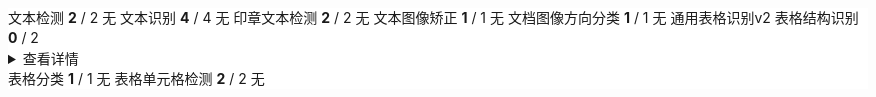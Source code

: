   <tr>
    <td>文本检测</td>
    <td><b>2</b> / 2 </td>
    <td>无 </td>
  </tr>

  <tr>
    <td>文本识别</td>
    <td><b>4</b> / 4 </td>
    <td>无 </td>
  </tr>

  <tr>
    <td>印章文本检测</td>
    <td><b>2</b> / 2 </td>
    <td>无 </td>
  </tr>

  <tr>
    <td>文本图像矫正</td>
    <td><b>1</b> / 1 </td>
    <td>无 </td>
  </tr>

  <tr>
    <td>文档图像方向分类</td>
    <td><b>1</b> / 1 </td>
    <td>无 </td>
  </tr>

  <tr>
    <td rowspan="7">通用表格识别v2</td>
    <td>表格结构识别</td>
    <td><b>0</b> / 2 </td>
    <td>
      <details>
        <summary>查看详情</summary>
        SLANeXt_wired</br>
        SLANeXt_wireless</br>
      </details>
    </td>
  </tr>

  <tr>
    <td>表格分类</td>
    <td><b>1</b> / 1 </td>
    <td>无</td>
  </tr>

  <tr>
    <td>表格单元格检测</td>
    <td><b>2</b> / 2 </td>
    <td>无</td>
  </tr>
